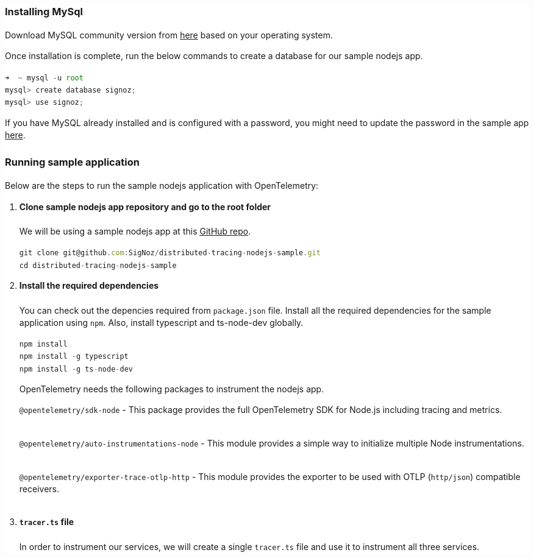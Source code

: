 


### Installing MySql

Download MySQL community version from [here](https://dev.mysql.com/downloads/mysql/) based on your operating system.

Once installation is complete, run the below commands to create a database for our sample nodejs app.

```jsx
➜  ~ mysql -u root
mysql> create database signoz;
mysql> use signoz;
```
If you have MySQL already installed and is configured with a password, you might need to update the password in the sample app [here](https://github.com/SigNoz/distributed-tracing-nodejs-sample/blob/d34e63d3bf6c996c020a58a05d84a39132934e5d/src/model/index.ts#L6).

### Running sample application

Below are the steps to run the sample nodejs application with OpenTelemetry:

1. **Clone sample nodejs app repository and go to the root folder**<br></br>
   We will be using a sample nodejs app at this [GitHub repo](https://github.com/SigNoz/distributed-tracing-nodejs-sample).
    
    ```jsx
    git clone git@github.com:SigNoz/distributed-tracing-nodejs-sample.git
    cd distributed-tracing-nodejs-sample
    ```
    

2. **Install the required dependencies**<br></br>
   You can check out the depencies required from `package.json` file. Install all the required dependencies for the sample application using `npm`. Also, install typescript and ts-node-dev globally.
   
   ```jsx
   npm install
   npm install -g typescript
   npm install -g ts-node-dev
   ```
   
   OpenTelemetry needs the following packages to instrument the nodejs app.
   
   `@opentelemetry/sdk-node` - This package provides the full OpenTelemetry SDK for Node.js including tracing and metrics.<br></br>
   
   `@opentelemetry/auto-instrumentations-node` - This module provides a simple way to initialize multiple Node instrumentations.<br></br>
   
   `@opentelemetry/exporter-trace-otlp-http` - This module provides the exporter to be used with OTLP (`http/json`) compatible receivers.<br></br>


    

3. **`tracer.ts` file**<br></br>
   In order to instrument our services, we will create a single `tracer.ts` file and use it to instrument all three services.
   